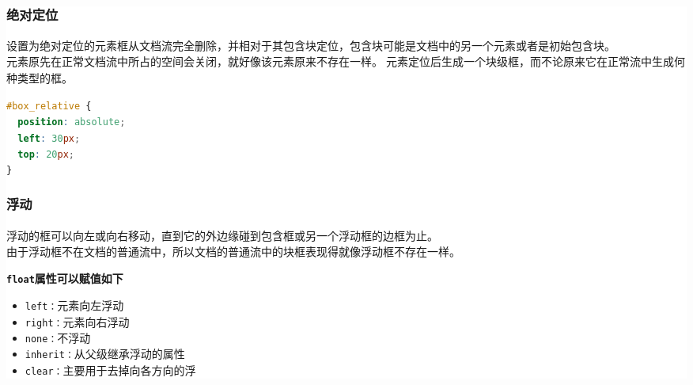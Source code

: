 ### 绝对定位

设置为绝对定位的元素框从文档流完全删除，并相对于其包含块定位，包含块可能是文档中的另一个元素或者是初始包含块。  
元素原先在正常文档流中所占的空间会关闭，就好像该元素原来不存在一样。 元素定位后生成一个块级框，而不论原来它在正常流中生成何种类型的框。

```css
#box_relative {
  position: absolute;
  left: 30px;
  top: 20px;
}
```

### 浮动

浮动的框可以向左或向右移动，直到它的外边缘碰到包含框或另一个浮动框的边框为止。  
由于浮动框不在文档的普通流中，所以文档的普通流中的块框表现得就像浮动框不存在一样。

**`float`属性可以赋值如下**

- `left：`元素向左浮动
- `right：`元素向右浮动
- `none：`不浮动
- `inherit：`从父级继承浮动的属性
- `clear：`主要用于去掉向各方向的浮
```
